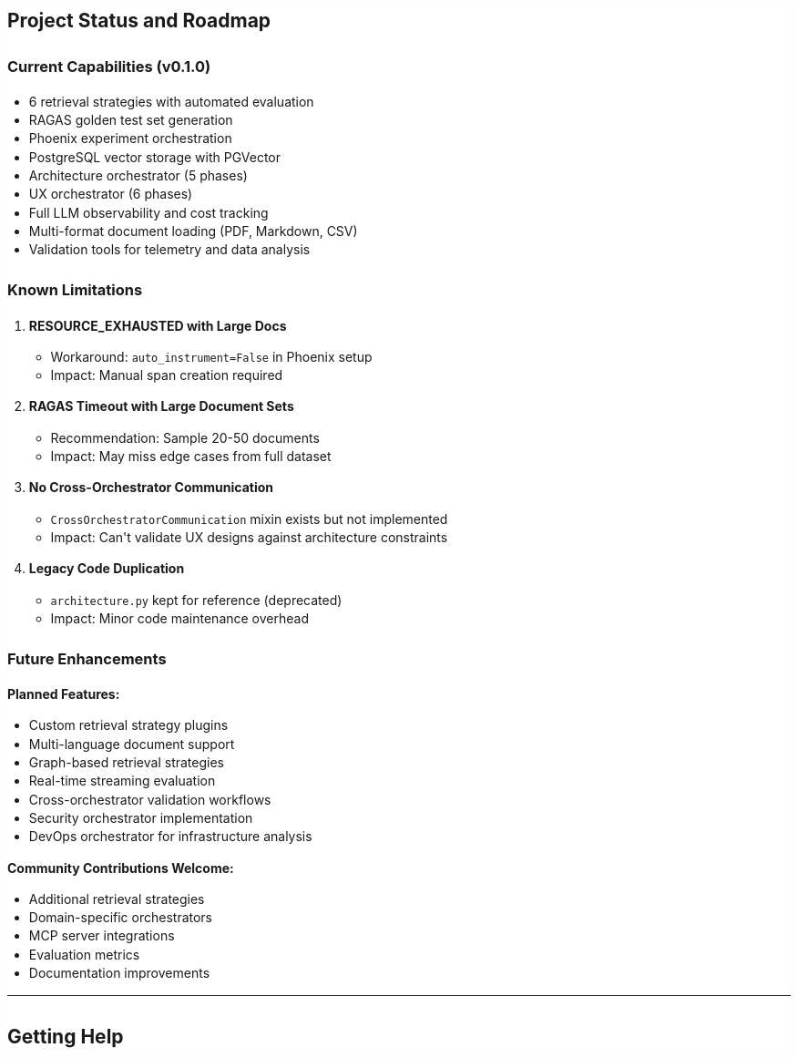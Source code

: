 ## Project Status and Roadmap

### Current Capabilities (v0.1.0)

- 6 retrieval strategies with automated evaluation
- RAGAS golden test set generation
- Phoenix experiment orchestration
- PostgreSQL vector storage with PGVector
- Architecture orchestrator (5 phases)
- UX orchestrator (6 phases)
- Full LLM observability and cost tracking
- Multi-format document loading (PDF, Markdown, CSV)
- Validation tools for telemetry and data analysis

### Known Limitations

1. **RESOURCE_EXHAUSTED with Large Docs**
   - Workaround: `auto_instrument=False` in Phoenix setup
   - Impact: Manual span creation required

2. **RAGAS Timeout with Large Document Sets**
   - Recommendation: Sample 20-50 documents
   - Impact: May miss edge cases from full dataset

3. **No Cross-Orchestrator Communication**
   - `CrossOrchestratorCommunication` mixin exists but not implemented
   - Impact: Can't validate UX designs against architecture constraints

4. **Legacy Code Duplication**
   - `architecture.py` kept for reference (deprecated)
   - Impact: Minor code maintenance overhead

### Future Enhancements

**Planned Features:**
- Custom retrieval strategy plugins
- Multi-language document support
- Graph-based retrieval strategies
- Real-time streaming evaluation
- Cross-orchestrator validation workflows
- Security orchestrator implementation
- DevOps orchestrator for infrastructure analysis

**Community Contributions Welcome:**
- Additional retrieval strategies
- Domain-specific orchestrators
- MCP server integrations
- Evaluation metrics
- Documentation improvements

---

## Getting Help
